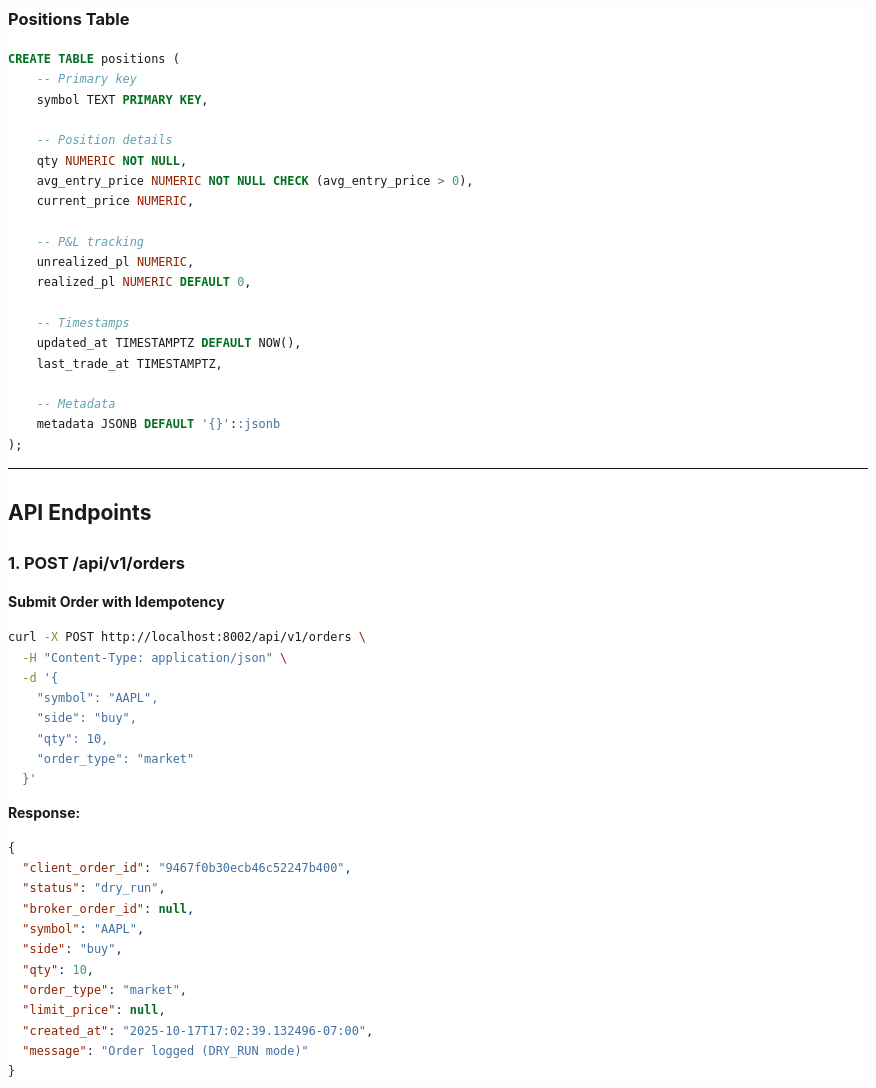 ### Positions Table

```sql
CREATE TABLE positions (
    -- Primary key
    symbol TEXT PRIMARY KEY,

    -- Position details
    qty NUMERIC NOT NULL,
    avg_entry_price NUMERIC NOT NULL CHECK (avg_entry_price > 0),
    current_price NUMERIC,

    -- P&L tracking
    unrealized_pl NUMERIC,
    realized_pl NUMERIC DEFAULT 0,

    -- Timestamps
    updated_at TIMESTAMPTZ DEFAULT NOW(),
    last_trade_at TIMESTAMPTZ,

    -- Metadata
    metadata JSONB DEFAULT '{}'::jsonb
);
```

---

## API Endpoints

### 1. POST /api/v1/orders

**Submit Order with Idempotency**

```bash
curl -X POST http://localhost:8002/api/v1/orders \
  -H "Content-Type: application/json" \
  -d '{
    "symbol": "AAPL",
    "side": "buy",
    "qty": 10,
    "order_type": "market"
  }'
```

**Response:**
```json
{
  "client_order_id": "9467f0b30ecb46c52247b400",
  "status": "dry_run",
  "broker_order_id": null,
  "symbol": "AAPL",
  "side": "buy",
  "qty": 10,
  "order_type": "market",
  "limit_price": null,
  "created_at": "2025-10-17T17:02:39.132496-07:00",
  "message": "Order logged (DRY_RUN mode)"
}
```
